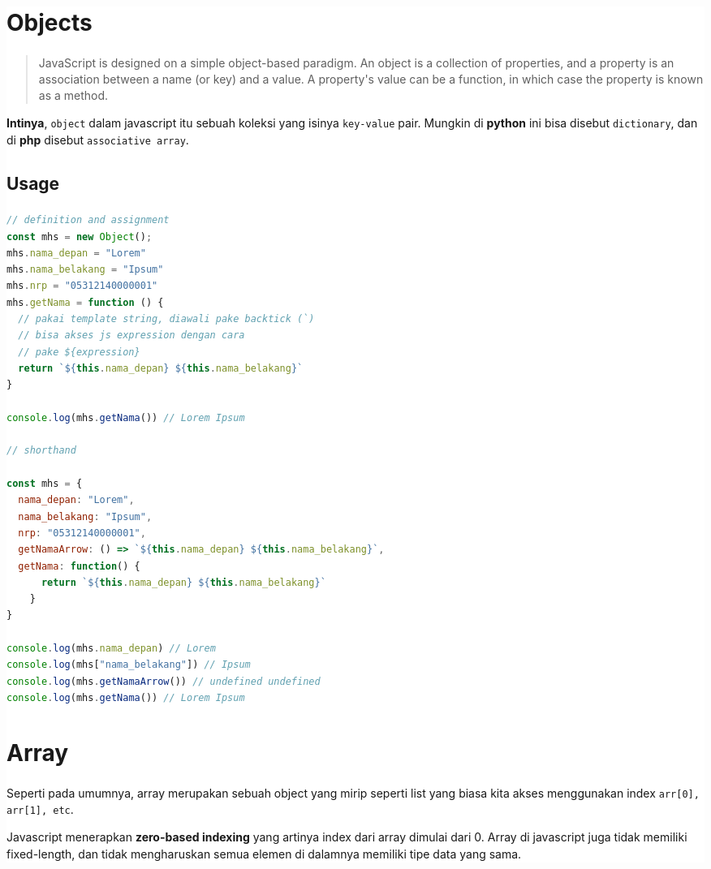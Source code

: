 # Objects

> JavaScript is designed on a simple object-based paradigm. An object is a collection of properties, and a property is an association between a name (or key) and a value. A property's value can be a function, in which case the property is known as a method.

__Intinya__, `object` dalam javascript itu sebuah koleksi yang isinya `key-value` pair. Mungkin di __python__ ini bisa disebut `dictionary`, dan di __php__ disebut `associative array`.

## Usage
```js
// definition and assignment
const mhs = new Object();
mhs.nama_depan = "Lorem"
mhs.nama_belakang = "Ipsum"
mhs.nrp = "05312140000001"
mhs.getNama = function () {
  // pakai template string, diawali pake backtick (`)
  // bisa akses js expression dengan cara 
  // pake ${expression}
  return `${this.nama_depan} ${this.nama_belakang}`
}

console.log(mhs.getNama()) // Lorem Ipsum

// shorthand

const mhs = {
  nama_depan: "Lorem",
  nama_belakang: "Ipsum",
  nrp: "05312140000001",
  getNamaArrow: () => `${this.nama_depan} ${this.nama_belakang}`,
  getNama: function() {
      return `${this.nama_depan} ${this.nama_belakang}`
    } 
}

console.log(mhs.nama_depan) // Lorem
console.log(mhs["nama_belakang"]) // Ipsum
console.log(mhs.getNamaArrow()) // undefined undefined
console.log(mhs.getNama()) // Lorem Ipsum
```

# Array

Seperti pada umumnya, array merupakan sebuah object yang mirip seperti list yang biasa kita akses menggunakan index `arr[0], arr[1], etc`. 

Javascript menerapkan __zero-based indexing__ yang artinya index dari array dimulai dari 0. Array di javascript juga tidak memiliki fixed-length, dan tidak mengharuskan semua elemen di dalamnya memiliki tipe data yang sama.
